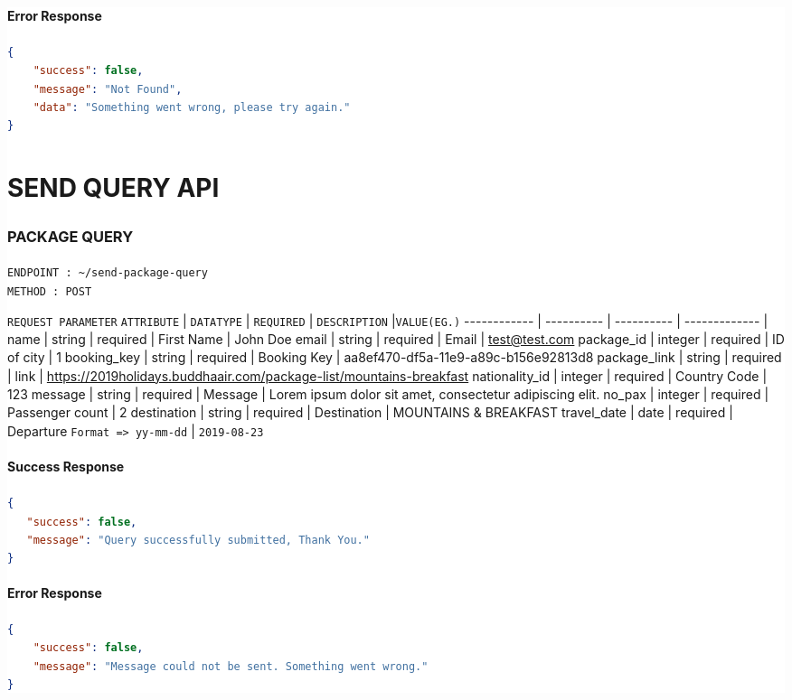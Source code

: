 #### Error Response
```json
{
    "success": false,
    "message": "Not Found",
    "data": "Something went wrong, please try again."
}
```
SEND QUERY API
============

### PACKAGE QUERY
`ENDPOINT : ~/send-package-query` <br>
`METHOD : POST` 

`REQUEST PARAMETER`
`ATTRIBUTE`  | `DATATYPE` | `REQUIRED` | `DESCRIPTION` |`VALUE(EG.)`
------------ | ---------- | ---------- | ------------- | 
name  |   string   |  required  | First Name | John Doe
email  |   string   |  required  | Email | test@test.com
package_id  |   integer   |  required  | ID of city | 1
booking_key  |   string   |  required  | Booking Key | aa8ef470-df5a-11e9-a89c-b156e92813d8
package_link  |   string   |  required  | link | https://2019holidays.buddhaair.com/package-list/mountains-breakfast
nationality_id  |   integer   |  required  | Country Code | 123
message  |   string   |  required  | Message | Lorem ipsum dolor sit amet, consectetur adipiscing elit.
no_pax  |   integer   |  required  | Passenger count | 2
destination  |   string   |  required  | Destination | MOUNTAINS & BREAKFAST
travel_date  |   date   |  required  | Departure ```Format => yy-mm-dd``` | `2019-08-23`

#### Success Response 
```json
{ 
   "success": false,
   "message": "Query successfully submitted, Thank You."
}
```

#### Error Response
```json
{
    "success": false,
    "message": "Message could not be sent. Something went wrong."
}
```
